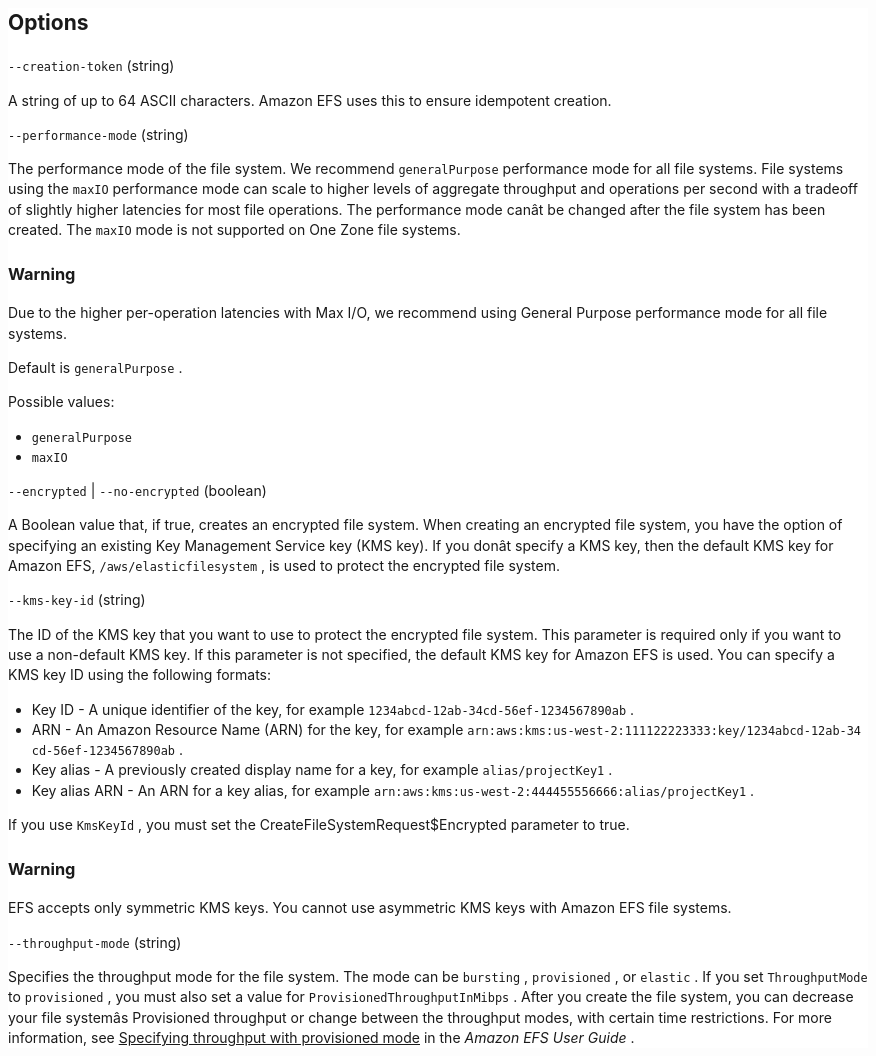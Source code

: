 ## Options

`--creation-token` (string)

A string of up to 64 ASCII characters. Amazon EFS uses this to ensure idempotent creation.

`--performance-mode` (string)

The performance mode of the file system. We recommend `generalPurpose` performance mode for all file systems. File systems using the `maxIO` performance mode can scale to higher levels of aggregate throughput and operations per second with a tradeoff of slightly higher latencies for most file operations. The performance mode canât be changed after the file system has been created. The `maxIO` mode is not supported on One Zone file systems.

### Warning

Due to the higher per-operation latencies with Max I/O, we recommend using General Purpose performance mode for all file systems.

Default is `generalPurpose` .

Possible values:

- `generalPurpose`
- `maxIO`

`--encrypted` | `--no-encrypted` (boolean)

A Boolean value that, if true, creates an encrypted file system. When creating an encrypted file system, you have the option of specifying an existing Key Management Service key (KMS key). If you donât specify a KMS key, then the default KMS key for Amazon EFS, `/aws/elasticfilesystem` , is used to protect the encrypted file system.

`--kms-key-id` (string)

The ID of the KMS key that you want to use to protect the encrypted file system. This parameter is required only if you want to use a non-default KMS key. If this parameter is not specified, the default KMS key for Amazon EFS is used. You can specify a KMS key ID using the following formats:

- Key ID - A unique identifier of the key, for example `1234abcd-12ab-34cd-56ef-1234567890ab` .
- ARN - An Amazon Resource Name (ARN) for the key, for example `arn:aws:kms:us-west-2:111122223333:key/1234abcd-12ab-34cd-56ef-1234567890ab` .
- Key alias - A previously created display name for a key, for example `alias/projectKey1` .
- Key alias ARN - An ARN for a key alias, for example `arn:aws:kms:us-west-2:444455556666:alias/projectKey1` .

If you use `KmsKeyId` , you must set the  CreateFileSystemRequest$Encrypted parameter to true.

### Warning

EFS accepts only symmetric KMS keys. You cannot use asymmetric KMS keys with Amazon EFS file systems.

`--throughput-mode` (string)

Specifies the throughput mode for the file system. The mode can be `bursting` , `provisioned` , or `elastic` . If you set `ThroughputMode` to `provisioned` , you must also set a value for `ProvisionedThroughputInMibps` . After you create the file system, you can decrease your file systemâs Provisioned throughput or change between the throughput modes, with certain time restrictions. For more information, see [Specifying throughput with provisioned mode](https://docs.aws.amazon.com/efs/latest/ug/performance.html#provisioned-throughput) in the *Amazon EFS User Guide* .
